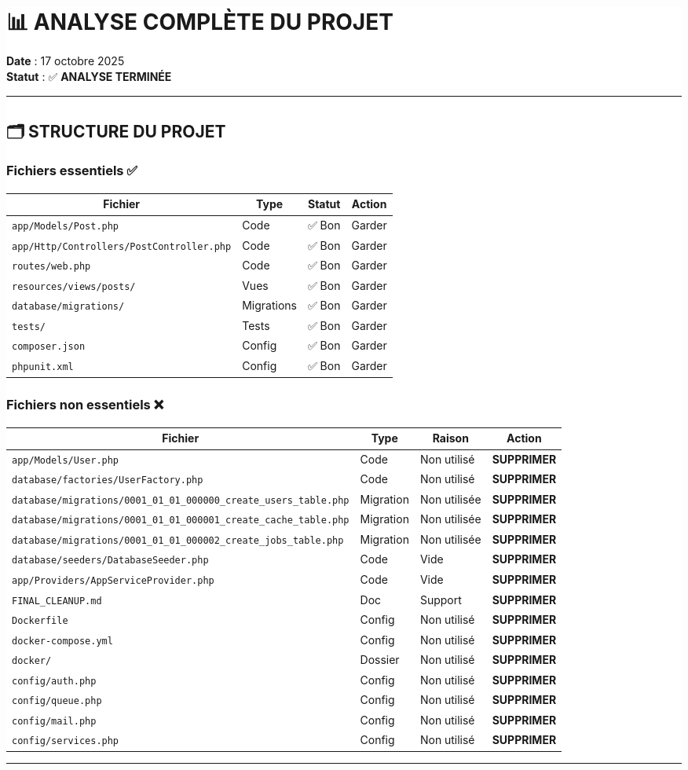 # 📊 ANALYSE COMPLÈTE DU PROJET

**Date** : 17 octobre 2025  
**Statut** : ✅ **ANALYSE TERMINÉE**

---

## 🗂️ STRUCTURE DU PROJET

### Fichiers essentiels ✅

| Fichier | Type | Statut | Action |
|---------|------|--------|--------|
| `app/Models/Post.php` | Code | ✅ Bon | Garder |
| `app/Http/Controllers/PostController.php` | Code | ✅ Bon | Garder |
| `routes/web.php` | Code | ✅ Bon | Garder |
| `resources/views/posts/` | Vues | ✅ Bon | Garder |
| `database/migrations/` | Migrations | ✅ Bon | Garder |
| `tests/` | Tests | ✅ Bon | Garder |
| `composer.json` | Config | ✅ Bon | Garder |
| `phpunit.xml` | Config | ✅ Bon | Garder |

### Fichiers non essentiels ❌

| Fichier | Type | Raison | Action |
|---------|------|--------|--------|
| `app/Models/User.php` | Code | Non utilisé | **SUPPRIMER** |
| `database/factories/UserFactory.php` | Code | Non utilisé | **SUPPRIMER** |
| `database/migrations/0001_01_01_000000_create_users_table.php` | Migration | Non utilisée | **SUPPRIMER** |
| `database/migrations/0001_01_01_000001_create_cache_table.php` | Migration | Non utilisée | **SUPPRIMER** |
| `database/migrations/0001_01_01_000002_create_jobs_table.php` | Migration | Non utilisée | **SUPPRIMER** |
| `database/seeders/DatabaseSeeder.php` | Code | Vide | **SUPPRIMER** |
| `app/Providers/AppServiceProvider.php` | Code | Vide | **SUPPRIMER** |
| `FINAL_CLEANUP.md` | Doc | Support | **SUPPRIMER** |
| `Dockerfile` | Config | Non utilisé | **SUPPRIMER** |
| `docker-compose.yml` | Config | Non utilisé | **SUPPRIMER** |
| `docker/` | Dossier | Non utilisé | **SUPPRIMER** |
| `config/auth.php` | Config | Non utilisé | **SUPPRIMER** |
| `config/queue.php` | Config | Non utilisé | **SUPPRIMER** |
| `config/mail.php` | Config | Non utilisé | **SUPPRIMER** |
| `config/services.php` | Config | Non utilisé | **SUPPRIMER** |

---